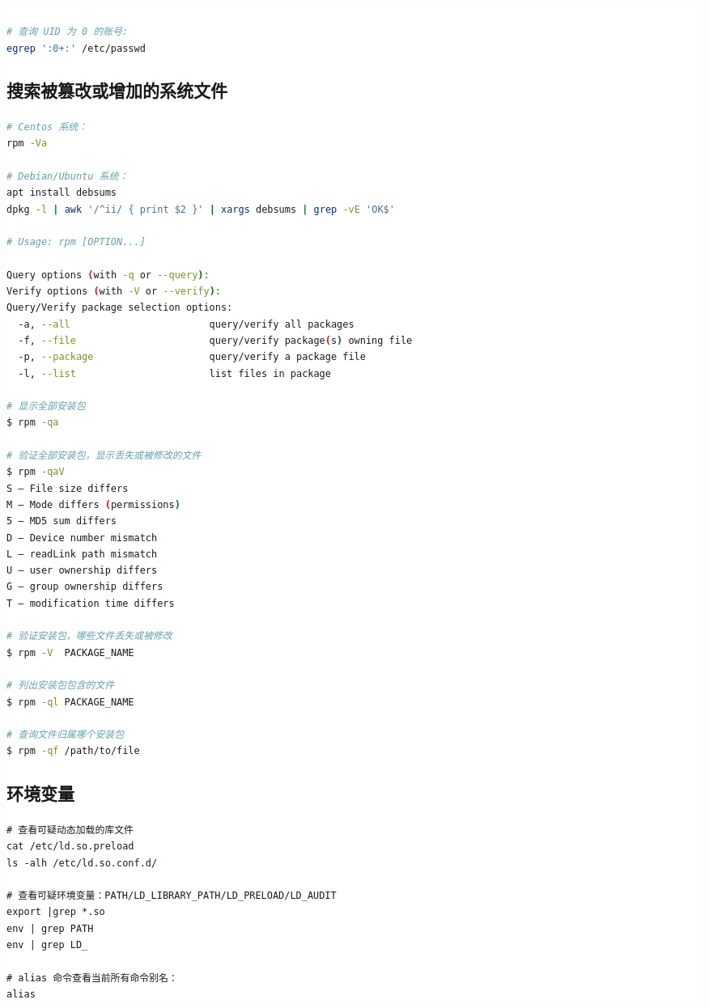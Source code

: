 ```bash Shell 命令行

# 查询 UID 为 0 的账号:
egrep ':0+:' /etc/passwd
```

## 搜索被篡改或增加的系统文件

```sh
# Centos 系统：
rpm -Va

# Debian/Ubuntu 系统：
apt install debsums
dpkg -l | awk '/^ii/ { print $2 }' | xargs debsums | grep -vE 'OK$'

# Usage: rpm [OPTION...]

Query options (with -q or --query):
Verify options (with -V or --verify):
Query/Verify package selection options:
  -a, --all                        query/verify all packages
  -f, --file                       query/verify package(s) owning file
  -p, --package                    query/verify a package file
  -l, --list                       list files in package

# 显示全部安装包
$ rpm -qa

# 验证全部安装包，显示丢失或被修改的文件
$ rpm -qaV
S – File size differs
M – Mode differs (permissions)
5 – MD5 sum differs
D – Device number mismatch
L – readLink path mismatch
U – user ownership differs
G – group ownership differs
T – modification time differs

# 验证安装包，哪些文件丢失或被修改
$ rpm -V  PACKAGE_NAME

# 列出安装包包含的文件
$ rpm -ql PACKAGE_NAME

# 查询文件归属哪个安装包
$ rpm -qf /path/to/file
```

## 环境变量
```
# 查看可疑动态加载的库文件
cat /etc/ld.so.preload
ls -alh /etc/ld.so.conf.d/ 

# 查看可疑环境变量：PATH/LD_LIBRARY_PATH/LD_PRELOAD/LD_AUDIT 
export |grep *.so
env | grep PATH
env | grep LD_

# alias 命令查看当前所有命令别名：
alias

```